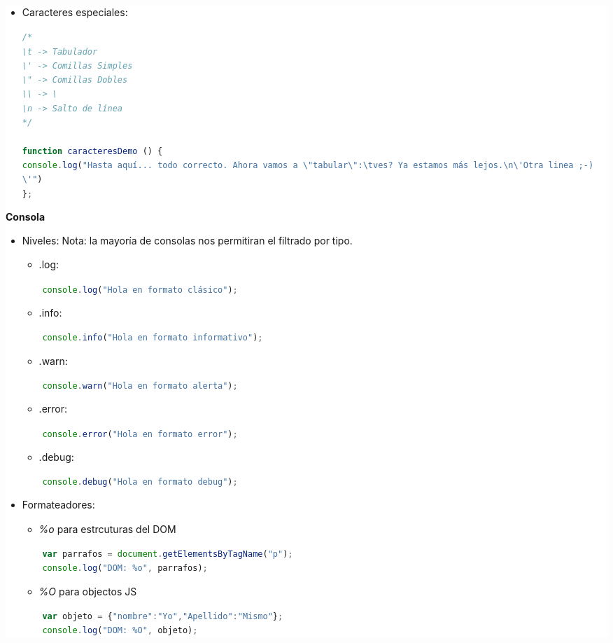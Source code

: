 - Caracteres especiales:
    ```javascript
    /*
    \t -> Tabulador
    \' -> Comillas Simples
    \" -> Comillas Dobles
    \\ -> \
    \n -> Salto de línea
    */

    function caracteresDemo () {
    console.log("Hasta aquí... todo correcto. Ahora vamos a \"tabular\":\tves? Ya estamos más lejos.\n\'Otra linea ;-)\'")
    };
    ```


**Consola**

- Niveles:
Nota: la mayoría de consolas nos permitiran el filtrado por tipo.
    - .log:
    ```javascript
        console.log("Hola en formato clásico");
    ```
    
    - .info:
    ```javascript
        console.info("Hola en formato informativo");
    ```
    
    - .warn:
    ```javascript
        console.warn("Hola en formato alerta");
    ```

    - .error:
    ```javascript
        console.error("Hola en formato error");
    ```
    
    - .debug:
    ```javascript
        console.debug("Hola en formato debug");
    ```

- Formateadores:
    - *%o* para estrcuturas del DOM
    ```javascript
        var parrafos = document.getElementsByTagName("p");
        console.log("DOM: %o", parrafos);
    ```
    
    - *%O* para objectos JS
    ```javascript    
        var objeto = {"nombre":"Yo","Apellido":"Mismo"};
        console.log("DOM: %O", objeto);
    ```
